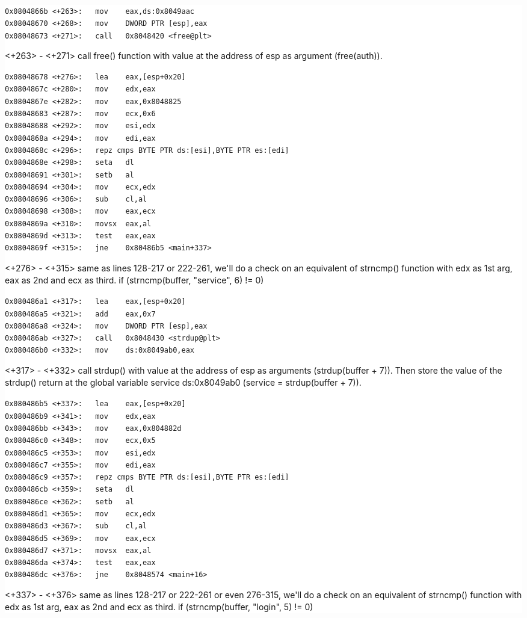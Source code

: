     0x0804866b <+263>:   mov    eax,ds:0x8049aac
    0x08048670 <+268>:   mov    DWORD PTR [esp],eax
    0x08048673 <+271>:   call   0x8048420 <free@plt>

<+263> - <+271> call free() function with value at the address of esp as argument (free(auth)).

    0x08048678 <+276>:   lea    eax,[esp+0x20]
    0x0804867c <+280>:   mov    edx,eax
    0x0804867e <+282>:   mov    eax,0x8048825
    0x08048683 <+287>:   mov    ecx,0x6
    0x08048688 <+292>:   mov    esi,edx
    0x0804868a <+294>:   mov    edi,eax
    0x0804868c <+296>:   repz cmps BYTE PTR ds:[esi],BYTE PTR es:[edi]
    0x0804868e <+298>:   seta   dl
    0x08048691 <+301>:   setb   al
    0x08048694 <+304>:   mov    ecx,edx
    0x08048696 <+306>:   sub    cl,al
    0x08048698 <+308>:   mov    eax,ecx
    0x0804869a <+310>:   movsx  eax,al
    0x0804869d <+313>:   test   eax,eax
    0x0804869f <+315>:   jne    0x80486b5 <main+337>

<+276> - <+315> same as lines 128-217 or 222-261, we'll do a check on an equivalent of strncmp() function with edx as 1st arg, eax as 2nd and ecx as third.
if (strncmp(buffer, "service", 6) != 0)

    0x080486a1 <+317>:   lea    eax,[esp+0x20]
    0x080486a5 <+321>:   add    eax,0x7
    0x080486a8 <+324>:   mov    DWORD PTR [esp],eax
    0x080486ab <+327>:   call   0x8048430 <strdup@plt>
    0x080486b0 <+332>:   mov    ds:0x8049ab0,eax

<+317> - <+332> call strdup() with value at the address of esp as arguments (strdup(buffer + 7)). Then store the value of the strdup() return at the global variable service ds:0x8049ab0 (service = strdup(buffer + 7)).

    0x080486b5 <+337>:   lea    eax,[esp+0x20]
    0x080486b9 <+341>:   mov    edx,eax
    0x080486bb <+343>:   mov    eax,0x804882d
    0x080486c0 <+348>:   mov    ecx,0x5
    0x080486c5 <+353>:   mov    esi,edx
    0x080486c7 <+355>:   mov    edi,eax
    0x080486c9 <+357>:   repz cmps BYTE PTR ds:[esi],BYTE PTR es:[edi]
    0x080486cb <+359>:   seta   dl
    0x080486ce <+362>:   setb   al
    0x080486d1 <+365>:   mov    ecx,edx
    0x080486d3 <+367>:   sub    cl,al
    0x080486d5 <+369>:   mov    eax,ecx
    0x080486d7 <+371>:   movsx  eax,al
    0x080486da <+374>:   test   eax,eax
    0x080486dc <+376>:   jne    0x8048574 <main+16>

<+337> - <+376> same as lines 128-217 or 222-261 or even 276-315, we'll do a check on an equivalent of strncmp() function with edx as 1st arg, eax as 2nd and ecx as third.
if (strncmp(buffer, "login", 5) != 0)
